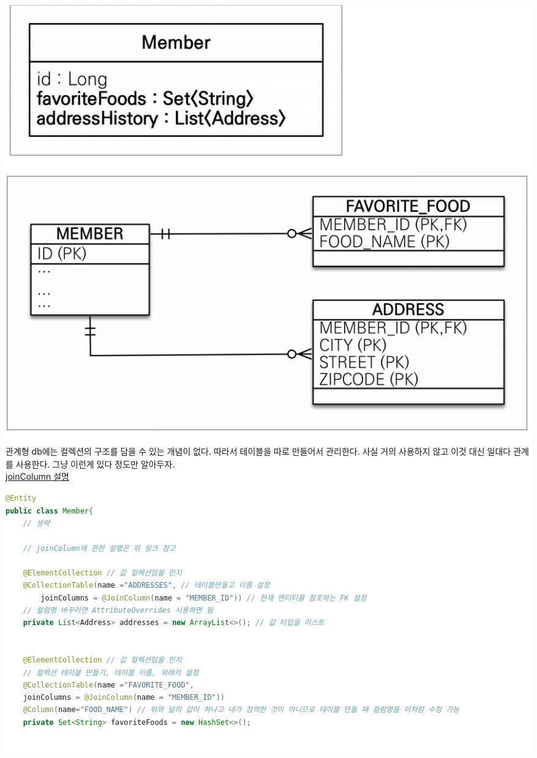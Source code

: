 ![그림3](https://github.com/backtony/blog-code/blob/master/jpa/img/6/8-3.PNG?raw=true)

관계형 db에는 컬렉션의 구조를 담을 수 있는 개념이 없다. 따라서 테이블을 따로 만들어서 관리한다. 사실 거의 사용하지 않고 이것 대신 일대다 관계를 사용한다. 그냥 이런게 있다 정도만 알아두자.   
[joinColumn 설명](https://backtony.github.io/jpa/2021/02/23/jpa-start-4/#1-%EB%8B%A8%EB%B0%A9%ED%96%A5-%EC%97%B0%EA%B4%80%EA%B4%80%EA%B3%84)

```java
@Entity
public class Member{
    // 생략

    // joinColumn에 관한 설명은 위 링크 참고
    
    @ElementCollection // 값 컬렉션임을 인지
    @CollectionTable(name ="ADDRESSES", // 테이블만들고 이름 설정
        joinColumns = @JoinColumn(name = "MEMBER_ID")) // 현재 엔티티를 참조하는 FK 설정
    // 컬럼명 바꾸러면 AttributeOverrides 사용하면 됨
    private List<Address> addresses = new ArrayList<>(); // 값 타입을 리스트
           

    @ElementCollection // 값 컬렉션임을 인지
    // 컬렉션 테이블 만들기, 테이블 이름, 외래키 설정
    @CollectionTable(name ="FAVORITE_FOOD",
    joinColumns = @JoinColumn(name = "MEMBER_ID"))
    @Column(name="FOOD_NAME") // 위와 달리 값이 하나고 내가 정의한 것이 아니므로 테이블 만들 때 컬럼명을 이처럼 수정 가능
    private Set<String> favoriteFoods = new HashSet<>();

    
```
